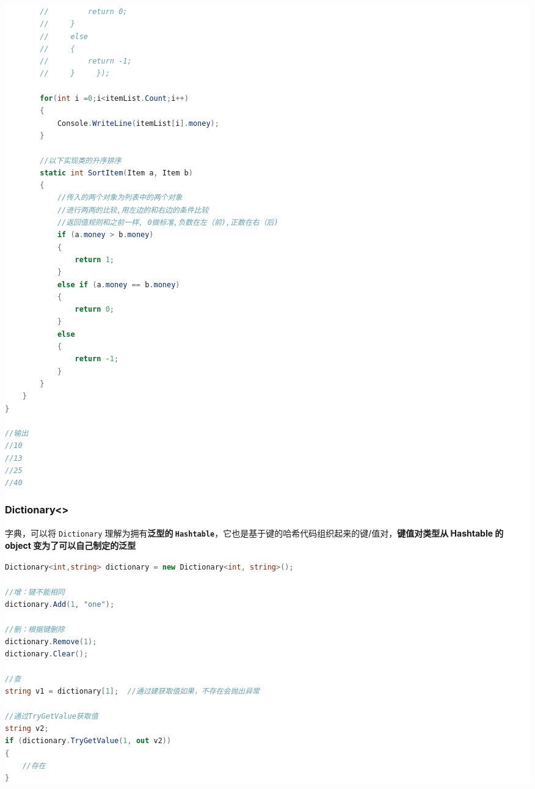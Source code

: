 ```cs
        //         return 0;
        //     }
        //     else
        //     {
        //         return -1;
        //     }     });  
        
        for(int i =0;i<itemList.Count;i++)
        {
            Console.WriteLine(itemList[i].money);
        }
        
        //以下实现类的升序排序
        static int SortItem(Item a, Item b)
        {
            //传入的两个对象为列表中的两个对象
            //进行两两的比较,用左边的和右边的条件比较
            //返回值规则和之前一样, 0做标准,负数在左（前),正数在右（后)
            if (a.money > b.money)
            {
                return 1;
            }
            else if (a.money == b.money)
            {
                return 0;
            }
            else
            {
                return -1;
            }    
        }
    }
}

//输出
//10
//13
//25
//40
```
### Dictionary<>
字典，可以将 `Dictionary` 理解为拥有**泛型的 `Hashtable`**，它也是基于键的哈希代码组织起来的键/值对，**键值对类型从 Hashtable 的 object 变为了可以自己制定的泛型**

```cs file:增删查改
Dictionary<int,string> dictionary = new Dictionary<int, string>();

//增：键不能相同  
dictionary.Add(1, "one");

//删：根据键删除 
dictionary.Remove(1);
dictionary.Clear();

//查
string v1 = dictionary[1];  //通过建获取值如果，不存在会抛出异常

//通过TryGetValue获取值
string v2;
if (dictionary.TryGetValue(1, out v2))
{
    //存在
}
```